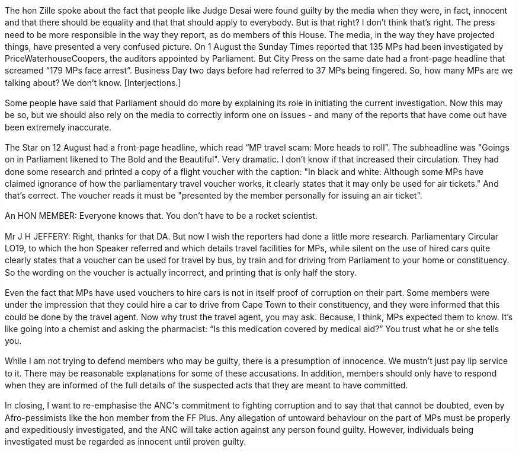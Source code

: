 The hon Zille spoke about the fact that people like Judge Desai were found
guilty by the media when they were, in fact, innocent and that there should
be equality and that that should apply to everybody. But is that right? I
don’t think that’s right. The press need to be more responsible in the way
they report, as do members of this House. The media, in the way they have
projected things, have presented a very confused picture. On 1 August the
Sunday Times reported that 135 MPs had been investigated by
PriceWaterhouseCoopers, the auditors appointed by Parliament. But City
Press on the same date had a front-page headline that screamed “179 MPs
face arrest”. Business Day two days before had referred to 37 MPs being
fingered. So, how many MPs are we talking about? We don’t know.
[Interjections.]

Some people have said that Parliament should do more by explaining its role
in initiating the current investigation. Now this may be so, but we should
also rely on the media to correctly inform one on issues - and many of the
reports that have come out have been extremely inaccurate.

The Star on 12 August had a front-page headline, which read “MP travel
scam: More heads to roll”. The subheadline was "Goings on in Parliament
likened to The Bold and the Beautiful". Very dramatic. I don’t know if that
increased their circulation. They had done some research and printed a copy
of a flight voucher with the caption: "In black and white: Although some
MPs have claimed ignorance of how the parliamentary travel voucher works,
it clearly states that it may only be used for air tickets." And that’s
correct. The voucher reads it must be "presented by the member personally
for issuing an air ticket".

An HON MEMBER: Everyone knows that. You don’t have to be a rocket
scientist.

Mr J H JEFFERY: Right, thanks for that DA. But now I wish the reporters had
done a little more research. Parliamentary Circular LO19, to which the hon
Speaker referred and which details travel facilities for MPs, while silent
on the use of hired cars quite clearly states that a voucher can be used
for travel by bus, by train and for driving from Parliament to your home or
constituency. So the wording on the voucher is actually incorrect, and
printing that is only half the story.

Even the fact that MPs have used vouchers to hire cars is not in itself
proof of corruption on their part. Some members were under the impression
that they could hire a car to drive from Cape Town to their constituency,
and they were informed that this could be done by the travel agent. Now why
trust the travel agent, you may ask. Because, I think, MPs expected them to
know. It’s like going into a chemist and asking the pharmacist: “Is this
medication covered by medical aid?” You trust what he or she tells you.

While I am not trying to defend members who may be guilty, there is a
presumption of innocence. We mustn’t just pay lip service to it. There may
be reasonable explanations for some of these accusations. In addition,
members should only have to respond when they are informed of the full
details of the suspected acts that they are meant to have committed.

In closing, I want to re-emphasise the ANC's commitment to fighting
corruption and to say that that cannot be doubted, even by Afro-pessimists
like the hon member from the FF Plus. Any allegation of untoward behaviour
on the part of MPs must be properly and expeditiously investigated, and the
ANC will take action against any person found guilty. However, individuals
being investigated must be regarded as innocent until proven guilty.
